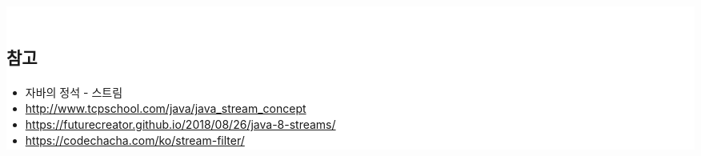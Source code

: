 <br>

## 참고

* 자바의 정석 - 스트림
* http://www.tcpschool.com/java/java_stream_concept
* https://futurecreator.github.io/2018/08/26/java-8-streams/
* https://codechacha.com/ko/stream-filter/